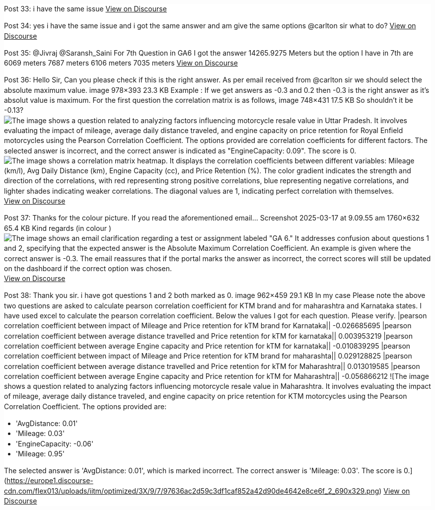 
Post 33: i have the same issue
[View on Discourse](https://discourse.onlinedegree.iitm.ac.in/t/graded-assignment-6/169283/33)


Post 34: yes i have the same issue and i got the same answer and am give the same options @carlton sir what to do?
[View on Discourse](https://discourse.onlinedegree.iitm.ac.in/t/graded-assignment-6/169283/34)


Post 35: @Jivraj @Saransh_Saini For 7th Question in GA6 I got the answer 14265.9275 Meters but the option I have in 7th are 6069 meters 7687 meters 6106 meters 7035 meters
[View on Discourse](https://discourse.onlinedegree.iitm.ac.in/t/graded-assignment-6/169283/35)


Post 36: Hello Sir, Can you please check if this is the right answer. As per email received from @carlton sir we should select the absolute maximum value. image 978×393 23.3 KB Example : If we get answers as -0.3 and 0.2 then -0.3 is the right answer as it’s absolut value is maximum. For the first question the correlation matrix is as follows, image 748×431 17.5 KB So shouldn’t it be -0.13?
![The image shows a question related to analyzing factors influencing motorcycle resale value in Uttar Pradesh. It involves evaluating the impact of mileage, average daily distance traveled, and engine capacity on price retention for Royal Enfield motorcycles using the Pearson Correlation Coefficient. The options provided are correlation coefficients for different factors. The selected answer is incorrect, and the correct answer is indicated as "EngineCapacity: 0.09". The score is 0.](https://europe1.discourse-cdn.com/flex013/uploads/iitm/optimized/3X/b/4/b468c32e53fddf462c583b8664f183dd7afe37aa_2_690x277.png)
![The image shows a correlation matrix heatmap. It displays the correlation coefficients between different variables: Mileage (km/l), Avg Daily Distance (km), Engine Capacity (cc), and Price Retention (%). The color gradient indicates the strength and direction of the correlations, with red representing strong positive correlations, blue representing negative correlations, and lighter shades indicating weaker correlations. The diagonal values are 1, indicating perfect correlation with themselves.](https://europe1.discourse-cdn.com/flex013/uploads/iitm/optimized/3X/c/5/c524c9f7645716e0fac9d8850df15c4c20af05dc_2_690x397.png)
[View on Discourse](https://discourse.onlinedegree.iitm.ac.in/t/graded-assignment-6/169283/36)


Post 37: Thanks for the colour picture. If you read the aforementioned email… Screenshot 2025-03-17 at 9.09.55 am 1760×632 65.4 KB Kind regards (in colour )
![The image shows an email clarification regarding a test or assignment labeled "GA 6." It addresses confusion about questions 1 and 2, specifying that the expected answer is the Absolute Maximum Correlation Coefficient. An example is given where the correct answer is -0.3. The email reassures that if the portal marks the answer as incorrect, the correct scores will still be updated on the dashboard if the correct option was chosen.](https://europe1.discourse-cdn.com/flex013/uploads/iitm/optimized/3X/f/0/f0a5df3069d591c0175e61d70123d9ffb4ec7e83_2_690x247.png)
[View on Discourse](https://discourse.onlinedegree.iitm.ac.in/t/graded-assignment-6/169283/37)


Post 38: Thank you sir. i have got questions 1 and 2 both marked as 0. image 962×459 29.1 KB In my case Please note the above two questions are asked to calculate pearson correlation coefficient for KTM brand and for maharashtra and Karnataka states. I have used excel to calculate the pearson correlation coefficient. Below the values I got for each question. Please verify. |pearson correlation coefficient between impact of Mileage and Price retention for kTM brand for Karnataka|| -0.026685695 |pearson correlation coefficient between average distance travelled and Price retention for kTM for karnataka|| 0.003953219 |pearson correlation coefficient between average Engine capacity and Price retention for kTM for karnataka|| -0.010839295 |pearson correlation coefficient between impact of Mileage and Price retention for kTM brand for maharashta|| 0.029128825 |pearson correlation coefficient between average distance travelled and Price retention for kTM for Maharashtra|| 0.013019585 |pearson correlation coefficient between average Engine capacity and Price retention for kTM for Maharashtra|| -0.056866212
![The image shows a question related to analyzing factors influencing motorcycle resale value in Maharashtra. It involves evaluating the impact of mileage, average daily distance traveled, and engine capacity on price retention for KTM motorcycles using the Pearson Correlation Coefficient. The options provided are:

- 'AvgDistance: 0.01'
- 'Mileage: 0.03'
- 'EngineCapacity: -0.06'
- 'Mileage: 0.95'

The selected answer is 'AvgDistance: 0.01', which is marked incorrect. The correct answer is 'Mileage: 0.03'. The score is 0.](https://europe1.discourse-cdn.com/flex013/uploads/iitm/optimized/3X/9/7/97636ac2d59c3df1caf852a42d90de4642e8ce6f_2_690x329.png)
[View on Discourse](https://discourse.onlinedegree.iitm.ac.in/t/graded-assignment-6/169283/38)


